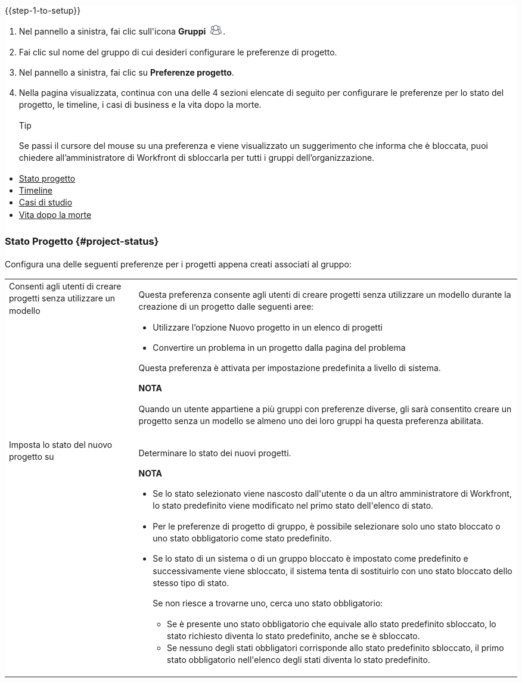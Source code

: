 {{step-1-to-setup}}

1. Nel pannello a sinistra, fai clic sull&#39;icona **Gruppi** ![Gruppi](assets/groups-icon.png).

1. Fai clic sul nome del gruppo di cui desideri configurare le preferenze di progetto.
1. Nel pannello a sinistra, fai clic su **Preferenze progetto**.
1. Nella pagina visualizzata, continua con una delle 4 sezioni elencate di seguito per configurare le preferenze per lo stato del progetto, le timeline, i casi di business e la vita dopo la morte.

   >[!TIP]
   >
   >Se passi il cursore del mouse su una preferenza e viene visualizzato un suggerimento che informa che è bloccata, puoi chiedere all’amministratore di Workfront di sbloccarla per tutti i gruppi dell’organizzazione.

* [Stato progetto](#project-status)
* [Timeline](#timelines)
* [Casi di studio](#business-cases)
* [Vita dopo la morte](#life-after-death)

### Stato Progetto {#project-status}

Configura una delle seguenti preferenze per i progetti appena creati associati al gruppo:

<table style="table-layout:auto"> 
 <col> 
 <col> 
 <tbody>

<tr><td>Consenti agli utenti di creare progetti senza utilizzare un modello</td>
<td><p>Questa preferenza consente agli utenti di creare progetti senza utilizzare un modello durante la creazione di un progetto dalle seguenti aree:</p>
<ul>
<li><p>Utilizzare l’opzione Nuovo progetto in un elenco di progetti</p></li>

<li><p>Convertire un problema in un progetto dalla pagina del problema</p></li>
</ul>

<p>Questa preferenza è attivata per impostazione predefinita a livello di sistema.</p>
<p><b>NOTA</b></p>
<p>Quando un utente appartiene a più gruppi con preferenze diverse, gli sarà consentito creare un progetto senza un modello se almeno uno dei loro gruppi ha questa preferenza abilitata.</p>
</td></tr>
  <tr> 
   <td role="rowheader">Imposta lo stato del nuovo progetto su</td> 
   <td> <p>Determinare lo stato dei nuovi progetti.</p> <p><b>NOTA</b>   
     <ul> 
      <li>Se lo stato selezionato viene nascosto dall'utente o da un altro amministratore di Workfront, lo stato predefinito viene modificato nel primo stato dell'elenco di stato.</li> 
     </ul> 
     <ul> 
      <li data-mc-conditions="SnippetConditions-wf-groups.groups">Per le preferenze di progetto di gruppo, è possibile selezionare solo uno stato bloccato o uno stato obbligatorio come stato predefinito.</li> 
      <li> <p>Se lo stato di un sistema o di un gruppo bloccato è impostato come predefinito e successivamente viene sbloccato, il sistema tenta di sostituirlo con uno stato bloccato dello stesso tipo di stato.</p> <p>Se non riesce a trovarne uno, cerca uno stato obbligatorio:</p> 
       <ul> 
        <li>Se è presente uno stato obbligatorio che equivale allo stato predefinito sbloccato, lo stato richiesto diventa lo stato predefinito, anche se è sbloccato.</li> 
        <li>Se nessuno degli stati obbligatori corrisponde allo stato predefinito sbloccato, il primo stato obbligatorio nell'elenco degli stati diventa lo stato predefinito.</li> 